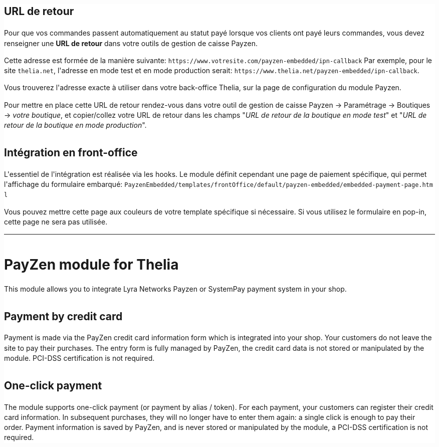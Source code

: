 ## URL de retour

Pour que vos commandes passent automatiquement au statut payé lorsque vos clients ont payé leurs commandes, vous devez
renseigner une **URL de retour** dans votre outils de gestion de caisse Payzen.

Cette adresse est formée de la manière suivante: `https://www.votresite.com/payzen-embedded/ipn-callback`
Par exemple, pour le site `thelia.net`, l'adresse en mode test et en mode production serait: `https://www.thelia.net/payzen-embedded/ipn-callback`. 

Vous trouverez l'adresse exacte à utiliser dans votre back-office Thelia, sur la page de configuration du module Payzen.

Pour mettre en place cette URL de retour rendez-vous dans votre outil de gestion de caisse Payzen -&gt; Paramétrage -&gt;
Boutiques -&gt; *votre boutique*, et copier/collez votre URL de retour dans les champs "*URL de retour de la boutique en mode test*" 
et "*URL de retour de la boutique en mode production*".

## Intégration en front-office

L'essentiel de l'intégration est réalisée via les hooks. Le module définit cependant une page de paiement spécifique, qui permet 
l'affichage du formulaire embarqué: `PayzenEmbedded/templates/frontOffice/default/payzen-embedded/embedded-payment-page.html`

Vous pouvez mettre cette page aux couleurs de votre template spécifique si nécessaire. Si vous utilisez le formulaire en
pop-in, cette page ne sera pas utilisée.

---

# PayZen module for Thelia

This module allows you to integrate Lyra Networks Payzen or SystemPay payment system in your shop.
 
## Payment by credit card

Payment is made via the PayZen credit card information form which is integrated into your shop.
Your customers do not leave the site to pay their purchases.
The entry form is fully managed by PayZen, the credit card data is not stored or manipulated
by the module. PCI-DSS certification is not required.

## One-click payment

The module supports one-click payment (or payment by alias / token). For each payment, your customers can
register their credit card information. In subsequent purchases, they will no longer have
to enter them again: a single click is enough to pay their order.
Payment information is saved by PayZen, and is never stored or manipulated by the module, a
PCI-DSS certification is not required.
